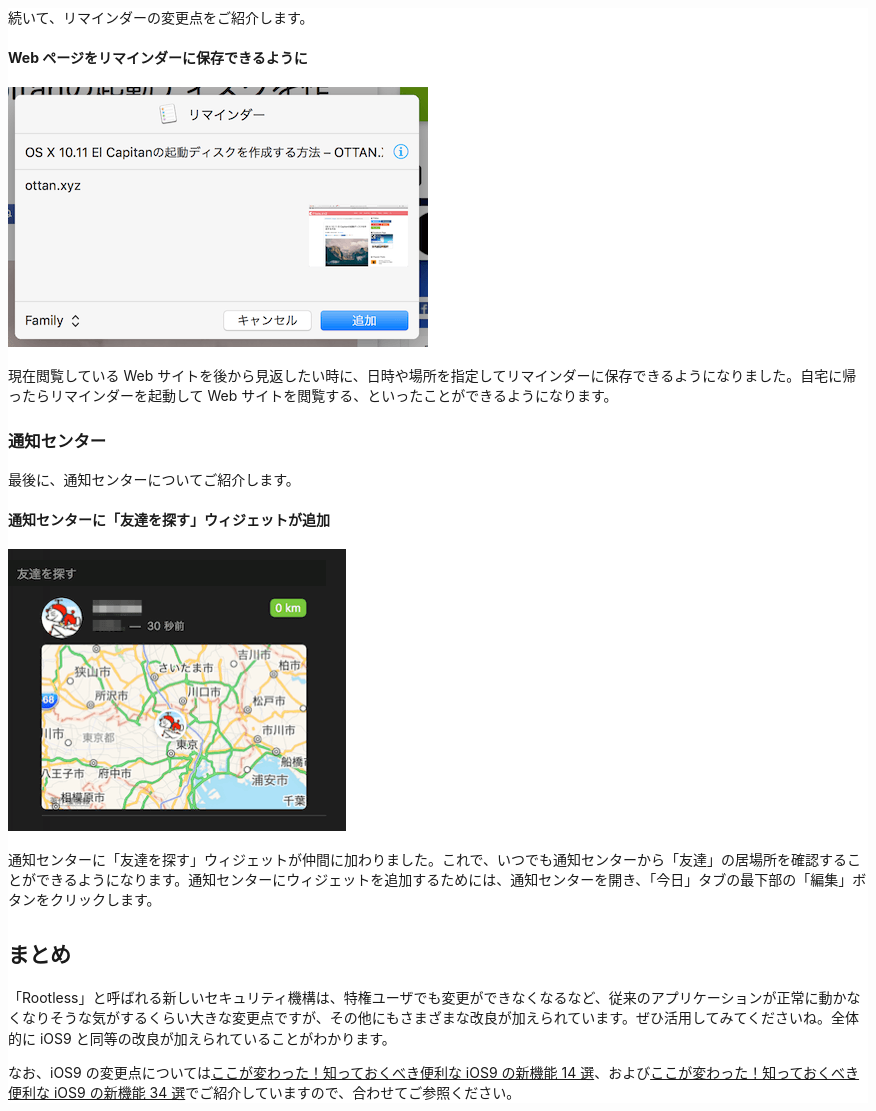 続いて、リマインダーの変更点をご紹介します。

#### Web ページをリマインダーに保存できるように

![](151003-560f234d52a8b.png)

現在閲覧している Web サイトを後から見返したい時に、日時や場所を指定してリマインダーに保存できるようになりました。自宅に帰ったらリマインダーを起動して Web サイトを閲覧する、といったことができるようになります。

### 通知センター

最後に、通知センターについてご紹介します。

#### 通知センターに「友達を探す」ウィジェットが追加

![](151003-560f2351c723b.png)

通知センターに「友達を探す」ウィジェットが仲間に加わりました。これで、いつでも通知センターから「友達」の居場所を確認することができるようになります。通知センターにウィジェットを追加するためには、通知センターを開き、「今日」タブの最下部の「編集」ボタンをクリックします。

## まとめ

「Rootless」と呼ばれる新しいセキュリティ機構は、特権ユーザでも変更ができなくなるなど、従来のアプリケーションが正常に動かなくなりそうな気がするくらい大きな変更点ですが、その他にもさまざまな改良が加えられています。ぜひ活用してみてくださいね。全体的に iOS9 と同等の改良が加えられていることがわかります。

なお、iOS9 の変更点については[ここが変わった！知っておくべき便利な iOS9 の新機能 14 選](/posts/2015/09/ios9-new-feature-14-2567/)、および[ここが変わった！知っておくべき便利な iOS9 の新機能 34 選](/posts/2015/09/ios9-new-feature-34-2613/)でご紹介していますので、合わせてご参照ください。
